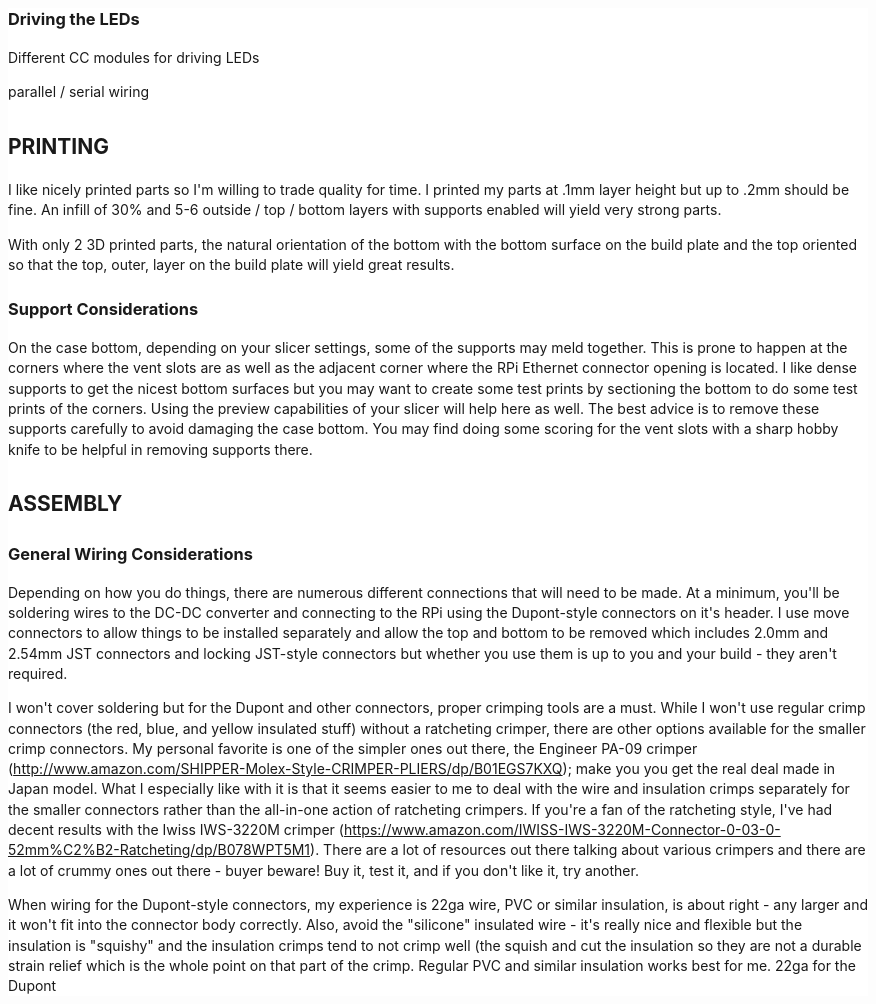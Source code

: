 ### Driving the LEDs

Different CC modules for driving LEDs

parallel / serial wiring


## PRINTING

I like nicely printed parts so I'm willing to trade quality for time.  I printed my parts at .1mm layer height but up to .2mm should be fine.  An infill of 30% and 5-6 outside / top / bottom layers with supports enabled will yield very strong parts.

With only 2 3D printed parts, the natural orientation of the bottom with the bottom surface on the build plate and the top oriented so that the top, outer, layer on the build plate will yield great results.

### Support Considerations

On the case bottom, depending on your slicer settings, some of the supports may meld together.  This is prone to happen at the corners where the vent slots are as well as the adjacent corner where the RPi Ethernet connector opening is located.  I like dense supports to get the nicest bottom surfaces but you may want to create some test prints by sectioning the bottom to do some test prints of the corners.  Using the preview capabilities of your slicer will help here as well.  The best advice is to remove these supports carefully to avoid damaging the case bottom.  You may find doing some scoring for the vent slots with a sharp hobby knife to be helpful in removing supports there.


## ASSEMBLY

### General Wiring Considerations

Depending on how you do things, there are numerous different connections that will need to be made.  At a minimum, you'll be soldering wires to the DC-DC converter and connecting to the RPi using the Dupont-style connectors on it's header.  I use move connectors to allow things to be installed separately and allow the top and bottom to be removed which includes 2.0mm and 2.54mm JST connectors and locking JST-style connectors but whether you use them is up to you and your build - they aren't required.

I won't cover soldering but for the Dupont and other connectors, proper crimping tools are a must.  While I won't use regular crimp connectors (the red, blue, and yellow insulated stuff) without a ratcheting crimper, there are other options available for the smaller crimp connectors.  My personal favorite is one of the simpler ones out there, the Engineer PA-09 crimper (http://www.amazon.com/SHIPPER-Molex-Style-CRIMPER-PLIERS/dp/B01EGS7KXQ); make you you get the real deal made in Japan model.  What I especially like with it is that it seems easier to me to deal with the wire and insulation crimps separately for the smaller connectors rather than the all-in-one action of ratcheting crimpers.  If you're a fan of the ratcheting style, I've had decent results with the Iwiss IWS-3220M crimper (https://www.amazon.com/IWISS-IWS-3220M-Connector-0-03-0-52mm%C2%B2-Ratcheting/dp/B078WPT5M1).  There are a lot of resources out there talking about various crimpers and there are a lot of crummy ones out there - buyer beware!  Buy it, test it, and if you don't like it, try another.

When wiring for the Dupont-style connectors, my experience is 22ga wire, PVC or similar insulation, is about right - any larger and it won't fit into the connector body correctly.  Also, avoid the "silicone" insulated wire - it's really nice and flexible but the insulation is "squishy" and the insulation crimps tend to not crimp well (the  squish and cut the insulation so they are not a durable strain relief which is the whole point on that part of the crimp.  Regular PVC and similar insulation works best for me.
22ga for the Dupont
